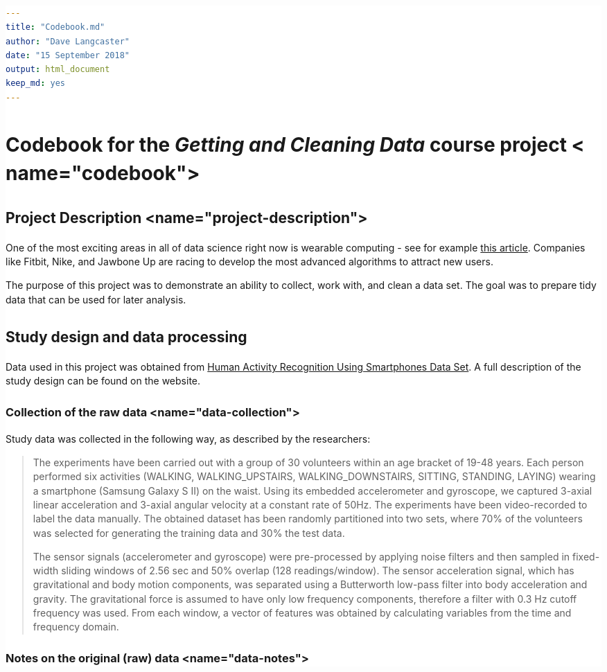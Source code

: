 ```yaml
---
title: "Codebook.md"
author: "Dave Langcaster"
date: "15 September 2018"
output: html_document
keep_md: yes
---
```


# Codebook for the *Getting and Cleaning Data* course project < name="codebook"></a> 

## Project Description <name="project-description"></a>

One of the most exciting areas in all of data science right now is wearable computing - see for example [this article](http://www.insideactivitytracking.com/data-science-activity-tracking-and-the-battle-for-the-worlds-top-sports-brand/). Companies like Fitbit, Nike, and Jawbone Up are racing to develop the most advanced algorithms to attract new users.

The purpose of this project was to demonstrate an ability to collect, work with, and clean a data set. The goal was to prepare tidy data that can be used for later analysis.

## Study design and data processing<a name="study-design"></a>

Data used in this project was obtained from [Human Activity Recognition Using Smartphones Data Set](http://archive.ics.uci.edu/ml/datasets/Human+Activity+Recognition+Using+Smartphones#). A full description of the study design can be found on the website.

### Collection of the raw data <name="data-collection"></a>

Study data was collected in the following way, as described by the researchers:

> The experiments have been carried out with a group of 30 volunteers within an age bracket of 19-48 years. Each person performed six activities (WALKING, WALKING\_UPSTAIRS, WALKING\_DOWNSTAIRS, SITTING, STANDING, LAYING) wearing a smartphone (Samsung Galaxy S II) on the waist. Using its embedded accelerometer and gyroscope, we captured 3-axial linear acceleration and 3-axial angular velocity at a constant rate of 50Hz. The experiments have been video-recorded to label the data manually. The obtained dataset has been randomly partitioned into two sets, where 70% of the volunteers was selected for generating the training data and 30% the test data.
> 
> The sensor signals (accelerometer and gyroscope) were pre-processed by applying noise filters and then sampled in fixed-width sliding windows of 2.56 sec and 50% overlap (128 readings/window). The sensor acceleration signal, which has gravitational and body motion components, was separated using a Butterworth low-pass filter into body acceleration and gravity. The gravitational force is assumed to have only low frequency components, therefore a filter with 0.3 Hz cutoff frequency was used. From each window, a vector of features was obtained by calculating variables from the time and frequency domain.

### Notes on the original (raw) data <name="data-notes"></a>
